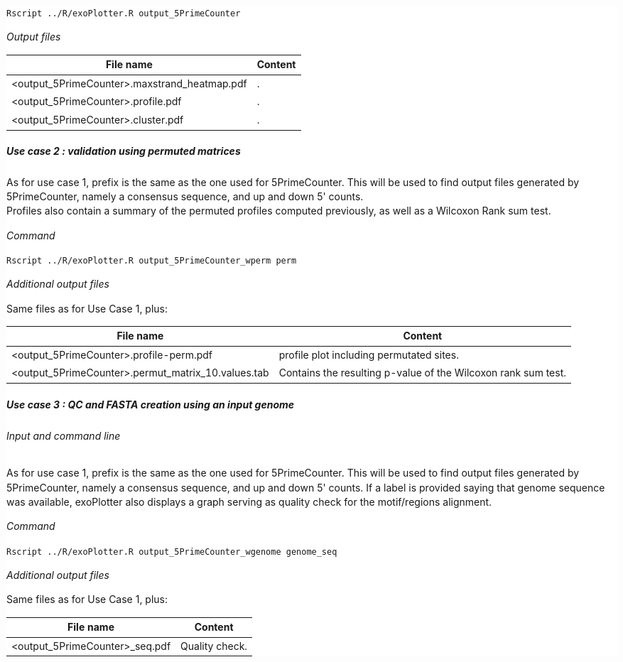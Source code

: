 ```bash
Rscript ../R/exoPlotter.R output_5PrimeCounter
```

*Output files*

 File name | Content
--- | ---
\<output_5PrimeCounter>.maxstrand_heatmap.pdf | .
\<output_5PrimeCounter>.profile.pdf | .
\<output_5PrimeCounter>.cluster.pdf | .

##### Use case 2 : validation using permuted matrices 

As for use case 1, prefix is the same as the one used for 5PrimeCounter. This will be used to find output files generated by 5PrimeCounter, namely a consensus sequence, and up and down 5' counts.  
Profiles also contain a summary of the permuted profiles computed previously, as well as a Wilcoxon Rank sum test.

*Command*

```bash
Rscript ../R/exoPlotter.R output_5PrimeCounter_wperm perm
```

*Additional output files*

Same files as for Use Case 1, plus:

 File name                          | Content
------------------------------------| -----------
\<output_5PrimeCounter>.profile-perm.pdf  | profile plot including permutated sites.
\<output_5PrimeCounter>.permut_matrix_10.values.tab | Contains the resulting p-value of the Wilcoxon rank sum test.


##### Use case 3 : QC and FASTA creation using an input genome

###### Input and command line

As for use case 1, prefix is the same as the one used for 5PrimeCounter. This will be used to find output files generated by 5PrimeCounter, namely a consensus sequence, and up and down 5' counts.
If a label is provided saying that genome sequence was available, exoPlotter also displays a graph serving as quality check for the motif/regions alignment.

*Command*

```bash
Rscript ../R/exoPlotter.R output_5PrimeCounter_wgenome genome_seq
```

*Additional output files*

Same files as for Use Case 1, plus:

File name | Content
--- | ---
\<output\_5PrimeCounter\>\_seq.pdf | Quality check.
